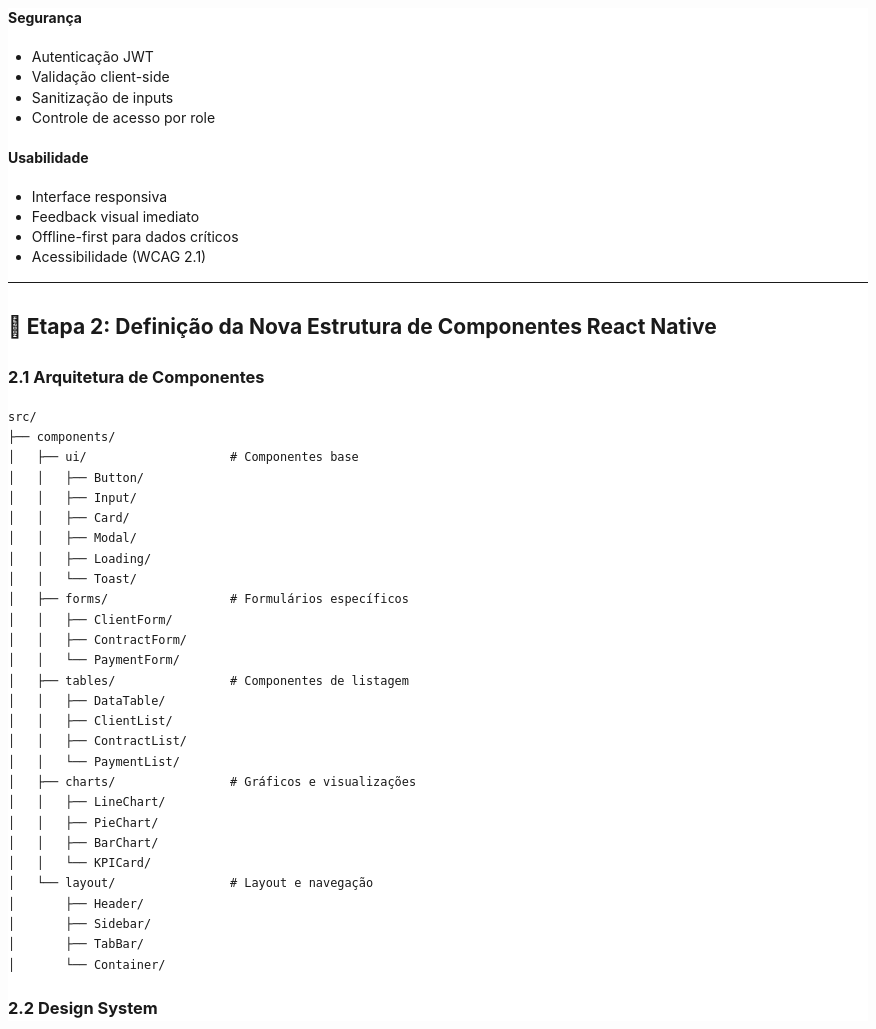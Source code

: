 #### Segurança
- Autenticação JWT
- Validação client-side
- Sanitização de inputs
- Controle de acesso por role

#### Usabilidade
- Interface responsiva
- Feedback visual imediato
- Offline-first para dados críticos
- Acessibilidade (WCAG 2.1)

---

## 🎨 Etapa 2: Definição da Nova Estrutura de Componentes React Native

### 2.1 Arquitetura de Componentes

```
src/
├── components/
│   ├── ui/                    # Componentes base
│   │   ├── Button/
│   │   ├── Input/
│   │   ├── Card/
│   │   ├── Modal/
│   │   ├── Loading/
│   │   └── Toast/
│   ├── forms/                 # Formulários específicos
│   │   ├── ClientForm/
│   │   ├── ContractForm/
│   │   └── PaymentForm/
│   ├── tables/                # Componentes de listagem
│   │   ├── DataTable/
│   │   ├── ClientList/
│   │   ├── ContractList/
│   │   └── PaymentList/
│   ├── charts/                # Gráficos e visualizações
│   │   ├── LineChart/
│   │   ├── PieChart/
│   │   ├── BarChart/
│   │   └── KPICard/
│   └── layout/                # Layout e navegação
│       ├── Header/
│       ├── Sidebar/
│       ├── TabBar/
│       └── Container/
```

### 2.2 Design System
